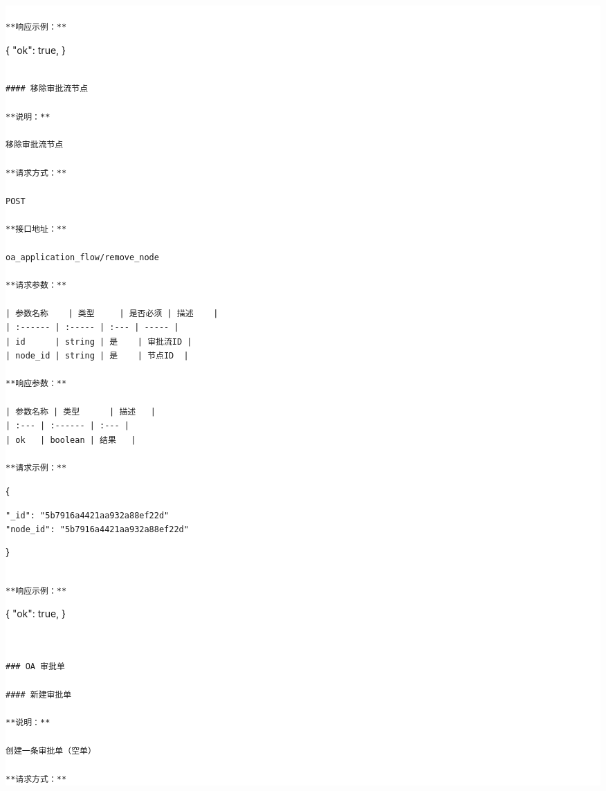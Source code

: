 ```

**响应示例：**

```
{
    "ok": true,
}
```

#### 移除审批流节点

**说明：**

移除审批流节点

**请求方式：**

POST

**接口地址：**

oa_application_flow/remove_node

**请求参数：**

| 参数名称    | 类型     | 是否必须 | 描述    |
| :------ | :----- | :--- | ----- |
| id      | string | 是    | 审批流ID |
| node_id | string | 是    | 节点ID  |

**响应参数：**

| 参数名称 | 类型      | 描述   |
| :--- | :------ | :--- |
| ok   | boolean | 结果   |

**请求示例：**

```
{
    
    "_id": "5b7916a4421aa932a88ef22d"
    "node_id": "5b7916a4421aa932a88ef22d"
}

```

**响应示例：**

```
{
    "ok": true,
}
```


### OA 审批单

#### 新建审批单

**说明：**

创建一条审批单（空单）

**请求方式：**
```